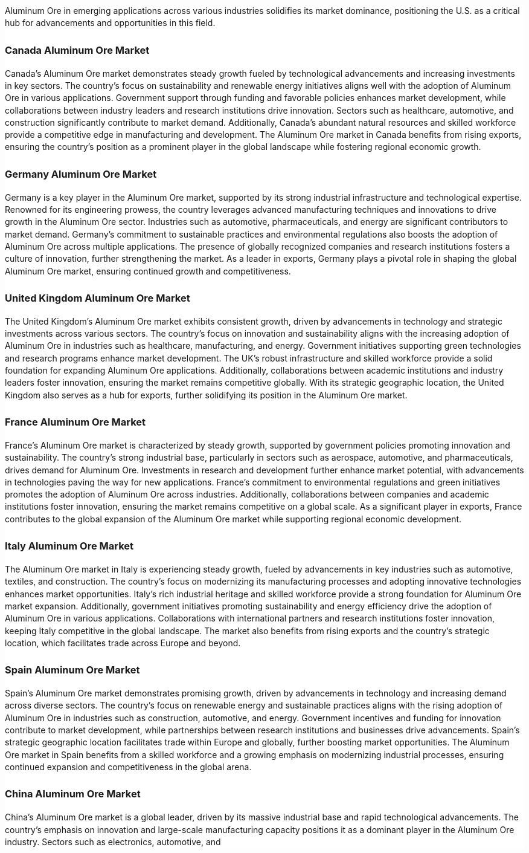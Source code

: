 Aluminum Ore in emerging applications across various industries solidifies its market dominance, positioning the U.S. as a critical hub for advancements and opportunities in this field.</p><h3>Canada Aluminum Ore Market</h3><p>Canada&rsquo;s Aluminum Ore market demonstrates steady growth fueled by technological advancements and increasing investments in key sectors. The country&rsquo;s focus on sustainability and renewable energy initiatives aligns well with the adoption of Aluminum Ore in various applications. Government support through funding and favorable policies enhances market development, while collaborations between industry leaders and research institutions drive innovation. Sectors such as healthcare, automotive, and construction significantly contribute to market demand. Additionally, Canada&rsquo;s abundant natural resources and skilled workforce provide a competitive edge in manufacturing and development. The Aluminum Ore market in Canada benefits from rising exports, ensuring the country&rsquo;s position as a prominent player in the global landscape while fostering regional economic growth.</p><h3>Germany Aluminum Ore Market</h3><p>Germany is a key player in the Aluminum Ore market, supported by its strong industrial infrastructure and technological expertise. Renowned for its engineering prowess, the country leverages advanced manufacturing techniques and innovations to drive growth in the Aluminum Ore sector. Industries such as automotive, pharmaceuticals, and energy are significant contributors to market demand. Germany&rsquo;s commitment to sustainable practices and environmental regulations also boosts the adoption of Aluminum Ore across multiple applications. The presence of globally recognized companies and research institutions fosters a culture of innovation, further strengthening the market. As a leader in exports, Germany plays a pivotal role in shaping the global Aluminum Ore market, ensuring continued growth and competitiveness.</p><h3>United Kingdom Aluminum Ore Market</h3><p>The United Kingdom&rsquo;s Aluminum Ore market exhibits consistent growth, driven by advancements in technology and strategic investments across various sectors. The country&rsquo;s focus on innovation and sustainability aligns with the increasing adoption of Aluminum Ore in industries such as healthcare, manufacturing, and energy. Government initiatives supporting green technologies and research programs enhance market development. The UK&rsquo;s robust infrastructure and skilled workforce provide a solid foundation for expanding Aluminum Ore applications. Additionally, collaborations between academic institutions and industry leaders foster innovation, ensuring the market remains competitive globally. With its strategic geographic location, the United Kingdom also serves as a hub for exports, further solidifying its position in the Aluminum Ore market.</p><h3>France Aluminum Ore Market</h3><p>France&rsquo;s Aluminum Ore market is characterized by steady growth, supported by government policies promoting innovation and sustainability. The country&rsquo;s strong industrial base, particularly in sectors such as aerospace, automotive, and pharmaceuticals, drives demand for Aluminum Ore. Investments in research and development further enhance market potential, with advancements in technologies paving the way for new applications. France&rsquo;s commitment to environmental regulations and green initiatives promotes the adoption of Aluminum Ore across industries. Additionally, collaborations between companies and academic institutions foster innovation, ensuring the market remains competitive on a global scale. As a significant player in exports, France contributes to the global expansion of the Aluminum Ore market while supporting regional economic development.</p><h3>Italy Aluminum Ore Market</h3><p>The Aluminum Ore market in Italy is experiencing steady growth, fueled by advancements in key industries such as automotive, textiles, and construction. The country&rsquo;s focus on modernizing its manufacturing processes and adopting innovative technologies enhances market opportunities. Italy&rsquo;s rich industrial heritage and skilled workforce provide a strong foundation for Aluminum Ore market expansion. Additionally, government initiatives promoting sustainability and energy efficiency drive the adoption of Aluminum Ore in various applications. Collaborations with international partners and research institutions foster innovation, keeping Italy competitive in the global landscape. The market also benefits from rising exports and the country&rsquo;s strategic location, which facilitates trade across Europe and beyond.</p><h3>Spain Aluminum Ore Market</h3><p>Spain&rsquo;s Aluminum Ore market demonstrates promising growth, driven by advancements in technology and increasing demand across diverse sectors. The country&rsquo;s focus on renewable energy and sustainable practices aligns with the rising adoption of Aluminum Ore in industries such as construction, automotive, and energy. Government incentives and funding for innovation contribute to market development, while partnerships between research institutions and businesses drive advancements. Spain&rsquo;s strategic geographic location facilitates trade within Europe and globally, further boosting market opportunities. The Aluminum Ore market in Spain benefits from a skilled workforce and a growing emphasis on modernizing industrial processes, ensuring continued expansion and competitiveness in the global arena.</p><h3>China Aluminum Ore Market</h3><p>China&rsquo;s Aluminum Ore market is a global leader, driven by its massive industrial base and rapid technological advancements. The country&rsquo;s emphasis on innovation and large-scale manufacturing capacity positions it as a dominant player in the Aluminum Ore industry. Sectors such as electronics, automotive, and